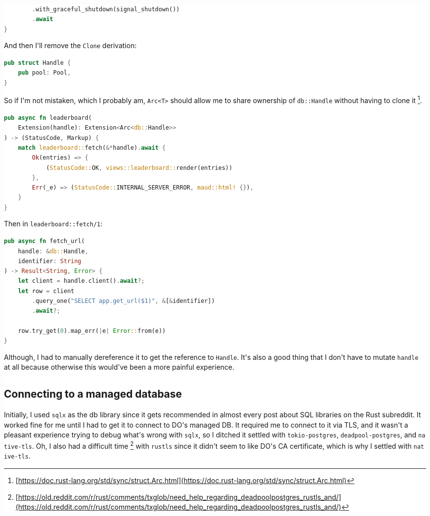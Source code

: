 ```rust
        .with_graceful_shutdown(signal_shutdown())
        .await
}
```

And then I'll remove the `Clone` derivation:

```rust
pub struct Handle {
    pub pool: Pool,
}
```

So if I'm not mistaken, which I probably am, `Arc<T>` should allow me to share
ownership of `db::Handle` without having to clone it [^3].

```rust
pub async fn leaderboard(
    Extension(handle): Extension<Arc<db::Handle>>
) -> (StatusCode, Markup) {
    match leaderboard::fetch(&*handle).await {
        Ok(entries) => {
            (StatusCode::OK, views::leaderboard::render(entries))
        },
        Err(_e) => (StatusCode::INTERNAL_SERVER_ERROR, maud::html! {}),
    }
}
```

Then in `leaderboard::fetch/1`:

```rust
pub async fn fetch_url(
    handle: &db::Handle,
    identifier: String
) -> Result<String, Error> {
    let client = handle.client().await?;
    let row = client
        .query_one("SELECT app.get_url($1)", &[&identifier])
        .await?;

    row.try_get(0).map_err(|e| Error::from(e))
}
```

Although, I had to manually dereference it to get the reference to `Handle`. It's
also a good thing that I don't have to mutate `handle` at all because otherwise
this would've been a more painful experience.

## Connecting to a managed database

Initially, I used `sqlx` as the db library since it gets recommended in almost
every post about SQL libraries on the Rust subreddit. It worked fine for me
until I had to get it to connect to DO's managed DB. It required me to connect
to it via TLS, and it wasn't a pleasant experience trying to debug what's wrong
with `sqlx`, so I ditched it settled with `tokio-postgres`, `deadpool-postgres`,
and `native-tls`. Oh, I also had a difficult time [^9] with `rustls` since it
didn't seem to like DO's CA certificate, which is why I settled with `native-tls`.


[^1]: [https://github.com/gnawex/gnawex](https://github.com/gnawex/gnawex)
[^2]: [https://docs.rs/axum/0.5.1/axum/#using-request-extensions](https://docs.rs/axum/0.5.1/axum/#using-request-extensions)
[^3]: [https://doc.rust-lang.org/std/sync/struct.Arc.html](https://doc.rust-lang.org/std/sync/struct.Arc.html)
[^4]: [https://developer.mozilla.org/en-US/docs/Web/HTTP/Status/301](https://developer.mozilla.org/en-US/docs/Web/HTTP/Status/301)
[^5]: [https://developer.mozilla.org/en-US/docs/Web/HTTP/Caching#targets_of_caching_operations](https://developer.mozilla.org/en-US/docs/Web/HTTP/Caching#targets_of_caching_operations)
[^6]: [https://hackage.haskell.org/package/lucid](https://hackage.haskell.org/package/lucid)
[^7]: [https://github.com/lambda-fairy/maud](https://github.com/lambda-fairy/maud)
[^8]: [https://github.com/hackademix/noscript/issues/238](https://github.com/hackademix/noscript/issues/238)
[^9]: [https://old.reddit.com/r/rust/comments/txglob/need_help_regarding_deadpoolpostgres_rustls_and/](https://old.reddit.com/r/rust/comments/txglob/need_help_regarding_deadpoolpostgres_rustls_and/)
[^10]: [https://www.manning.com/books/rust-in-action](https://www.manning.com/books/rust-in-action)